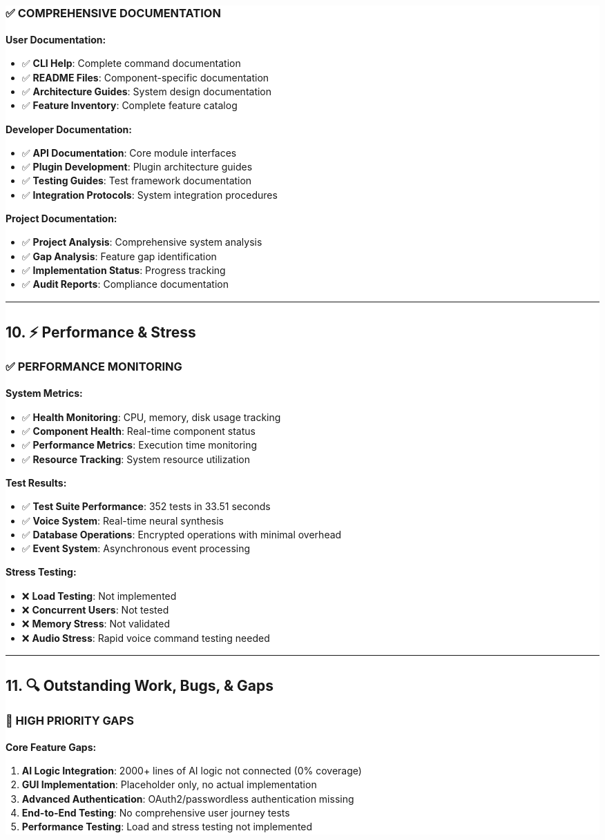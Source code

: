 ### **✅ COMPREHENSIVE DOCUMENTATION**

**User Documentation:**
- ✅ **CLI Help**: Complete command documentation
- ✅ **README Files**: Component-specific documentation
- ✅ **Architecture Guides**: System design documentation
- ✅ **Feature Inventory**: Complete feature catalog

**Developer Documentation:**
- ✅ **API Documentation**: Core module interfaces
- ✅ **Plugin Development**: Plugin architecture guides
- ✅ **Testing Guides**: Test framework documentation
- ✅ **Integration Protocols**: System integration procedures

**Project Documentation:**
- ✅ **Project Analysis**: Comprehensive system analysis
- ✅ **Gap Analysis**: Feature gap identification
- ✅ **Implementation Status**: Progress tracking
- ✅ **Audit Reports**: Compliance documentation

---

## 10. ⚡ Performance & Stress

### **✅ PERFORMANCE MONITORING**

**System Metrics:**
- ✅ **Health Monitoring**: CPU, memory, disk usage tracking
- ✅ **Component Health**: Real-time component status
- ✅ **Performance Metrics**: Execution time monitoring
- ✅ **Resource Tracking**: System resource utilization

**Test Results:**
- ✅ **Test Suite Performance**: 352 tests in 33.51 seconds
- ✅ **Voice System**: Real-time neural synthesis
- ✅ **Database Operations**: Encrypted operations with minimal overhead
- ✅ **Event System**: Asynchronous event processing

**Stress Testing:**
- ❌ **Load Testing**: Not implemented
- ❌ **Concurrent Users**: Not tested
- ❌ **Memory Stress**: Not validated
- ❌ **Audio Stress**: Rapid voice command testing needed

---

## 11. 🔍 Outstanding Work, Bugs, & Gaps

### **🔴 HIGH PRIORITY GAPS**

**Core Feature Gaps:**
1. **AI Logic Integration**: 2000+ lines of AI logic not connected (0% coverage)
2. **GUI Implementation**: Placeholder only, no actual implementation
3. **Advanced Authentication**: OAuth2/passwordless authentication missing
4. **End-to-End Testing**: No comprehensive user journey tests
5. **Performance Testing**: Load and stress testing not implemented
